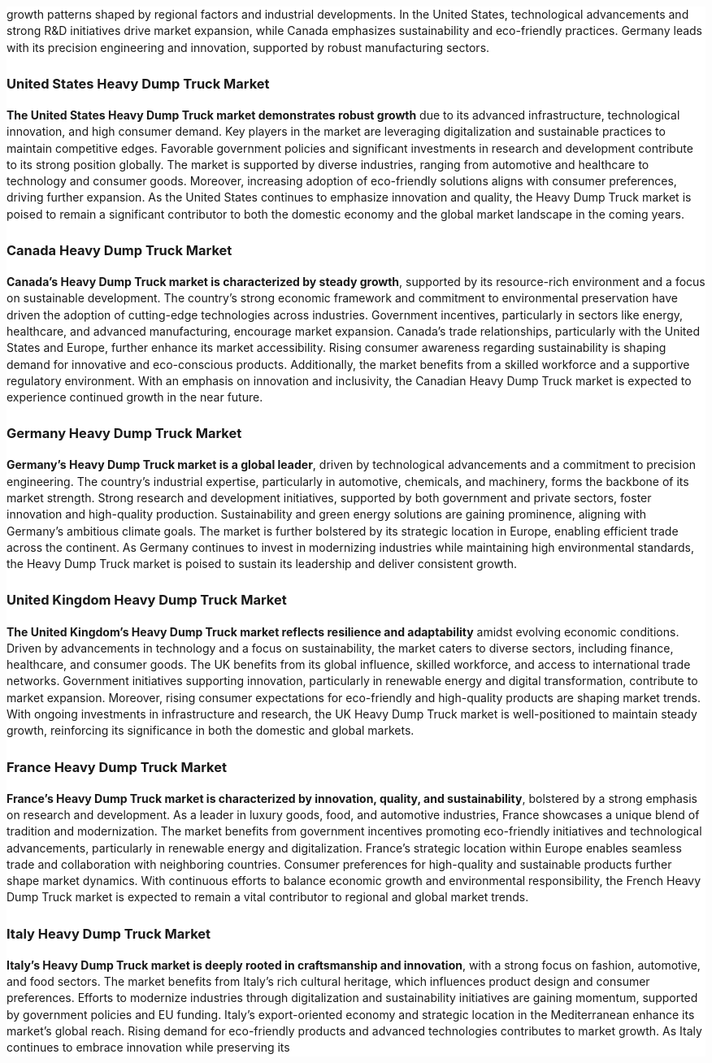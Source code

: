 growth patterns shaped by regional factors and industrial developments. In the United States, technological advancements and strong R&amp;D initiatives drive market expansion, while Canada emphasizes sustainability and eco-friendly practices. Germany leads with its precision engineering and innovation, supported by robust manufacturing sectors.</span></em></p></blockquote><h3><strong>United States Heavy Dump Truck Market</strong></h3><p><strong>The United States Heavy Dump Truck market demonstrates robust growth</strong> due to its advanced infrastructure, technological innovation, and high consumer demand. Key players in the market are leveraging digitalization and sustainable practices to maintain competitive edges. Favorable government policies and significant investments in research and development contribute to its strong position globally. The market is supported by diverse industries, ranging from automotive and healthcare to technology and consumer goods. Moreover, increasing adoption of eco-friendly solutions aligns with consumer preferences, driving further expansion. As the United States continues to emphasize innovation and quality, the Heavy Dump Truck market is poised to remain a significant contributor to both the domestic economy and the global market landscape in the coming years.</p><h3><strong>Canada Heavy Dump Truck Market</strong></h3><p><strong>Canada&rsquo;s Heavy Dump Truck market is characterized by steady growth</strong>, supported by its resource-rich environment and a focus on sustainable development. The country&rsquo;s strong economic framework and commitment to environmental preservation have driven the adoption of cutting-edge technologies across industries. Government incentives, particularly in sectors like energy, healthcare, and advanced manufacturing, encourage market expansion. Canada&rsquo;s trade relationships, particularly with the United States and Europe, further enhance its market accessibility. Rising consumer awareness regarding sustainability is shaping demand for innovative and eco-conscious products. Additionally, the market benefits from a skilled workforce and a supportive regulatory environment. With an emphasis on innovation and inclusivity, the Canadian Heavy Dump Truck market is expected to experience continued growth in the near future.</p><h3><strong>Germany Heavy Dump Truck Market</strong></h3><p><strong>Germany&rsquo;s Heavy Dump Truck market is a global leader</strong>, driven by technological advancements and a commitment to precision engineering. The country&rsquo;s industrial expertise, particularly in automotive, chemicals, and machinery, forms the backbone of its market strength. Strong research and development initiatives, supported by both government and private sectors, foster innovation and high-quality production. Sustainability and green energy solutions are gaining prominence, aligning with Germany&rsquo;s ambitious climate goals. The market is further bolstered by its strategic location in Europe, enabling efficient trade across the continent. As Germany continues to invest in modernizing industries while maintaining high environmental standards, the Heavy Dump Truck market is poised to sustain its leadership and deliver consistent growth.</p><h3><strong>United Kingdom Heavy Dump Truck Market</strong></h3><p><strong>The United Kingdom&rsquo;s Heavy Dump Truck market reflects resilience and adaptability</strong> amidst evolving economic conditions. Driven by advancements in technology and a focus on sustainability, the market caters to diverse sectors, including finance, healthcare, and consumer goods. The UK benefits from its global influence, skilled workforce, and access to international trade networks. Government initiatives supporting innovation, particularly in renewable energy and digital transformation, contribute to market expansion. Moreover, rising consumer expectations for eco-friendly and high-quality products are shaping market trends. With ongoing investments in infrastructure and research, the UK Heavy Dump Truck market is well-positioned to maintain steady growth, reinforcing its significance in both the domestic and global markets.</p><h3><strong>France Heavy Dump Truck Market</strong></h3><p><strong>France&rsquo;s Heavy Dump Truck market is characterized by innovation, quality, and sustainability</strong>, bolstered by a strong emphasis on research and development. As a leader in luxury goods, food, and automotive industries, France showcases a unique blend of tradition and modernization. The market benefits from government incentives promoting eco-friendly initiatives and technological advancements, particularly in renewable energy and digitalization. France&rsquo;s strategic location within Europe enables seamless trade and collaboration with neighboring countries. Consumer preferences for high-quality and sustainable products further shape market dynamics. With continuous efforts to balance economic growth and environmental responsibility, the French Heavy Dump Truck market is expected to remain a vital contributor to regional and global market trends.</p><h3><strong>Italy Heavy Dump Truck Market</strong></h3><p><strong>Italy&rsquo;s Heavy Dump Truck market is deeply rooted in craftsmanship and innovation</strong>, with a strong focus on fashion, automotive, and food sectors. The market benefits from Italy&rsquo;s rich cultural heritage, which influences product design and consumer preferences. Efforts to modernize industries through digitalization and sustainability initiatives are gaining momentum, supported by government policies and EU funding. Italy&rsquo;s export-oriented economy and strategic location in the Mediterranean enhance its market&rsquo;s global reach. Rising demand for eco-friendly products and advanced technologies contributes to market growth. As Italy continues to embrace innovation while preserving its